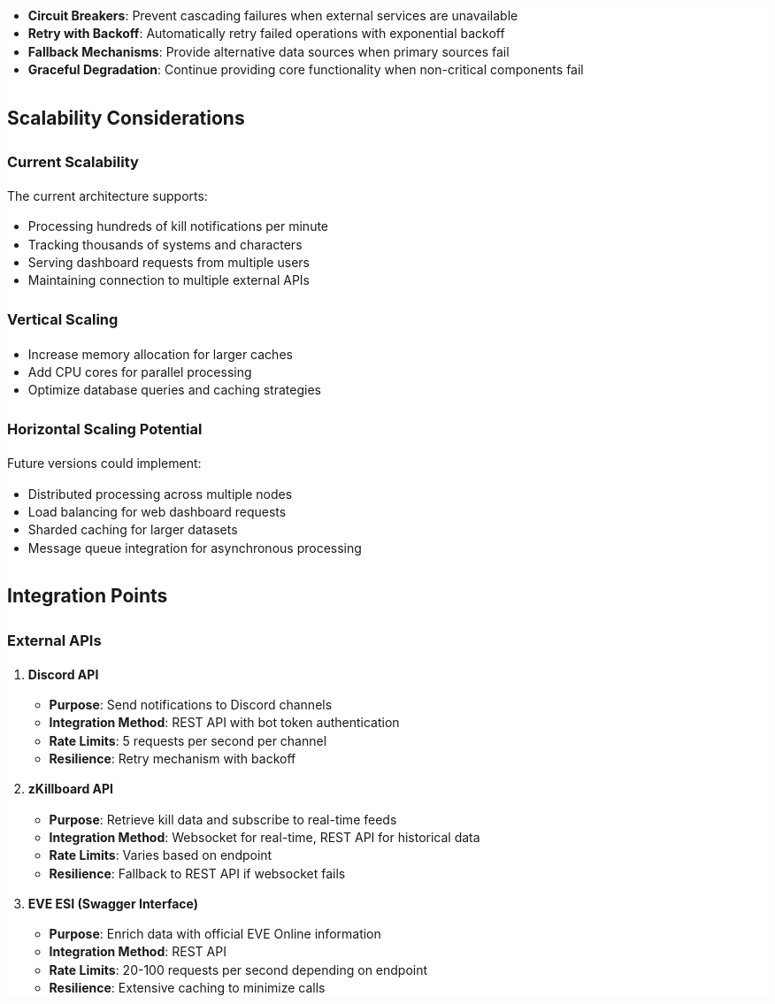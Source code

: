 - **Circuit Breakers**: Prevent cascading failures when external services are unavailable
- **Retry with Backoff**: Automatically retry failed operations with exponential backoff
- **Fallback Mechanisms**: Provide alternative data sources when primary sources fail
- **Graceful Degradation**: Continue providing core functionality when non-critical components fail

## Scalability Considerations

### Current Scalability

The current architecture supports:

- Processing hundreds of kill notifications per minute
- Tracking thousands of systems and characters
- Serving dashboard requests from multiple users
- Maintaining connection to multiple external APIs

### Vertical Scaling

- Increase memory allocation for larger caches
- Add CPU cores for parallel processing
- Optimize database queries and caching strategies

### Horizontal Scaling Potential

Future versions could implement:

- Distributed processing across multiple nodes
- Load balancing for web dashboard requests
- Sharded caching for larger datasets
- Message queue integration for asynchronous processing

## Integration Points

### External APIs

1. **Discord API**
   - **Purpose**: Send notifications to Discord channels
   - **Integration Method**: REST API with bot token authentication
   - **Rate Limits**: 5 requests per second per channel
   - **Resilience**: Retry mechanism with backoff

2. **zKillboard API**
   - **Purpose**: Retrieve kill data and subscribe to real-time feeds
   - **Integration Method**: Websocket for real-time, REST API for historical data
   - **Rate Limits**: Varies based on endpoint
   - **Resilience**: Fallback to REST API if websocket fails

3. **EVE ESI (Swagger Interface)**
   - **Purpose**: Enrich data with official EVE Online information
   - **Integration Method**: REST API
   - **Rate Limits**: 20-100 requests per second depending on endpoint
   - **Resilience**: Extensive caching to minimize calls
